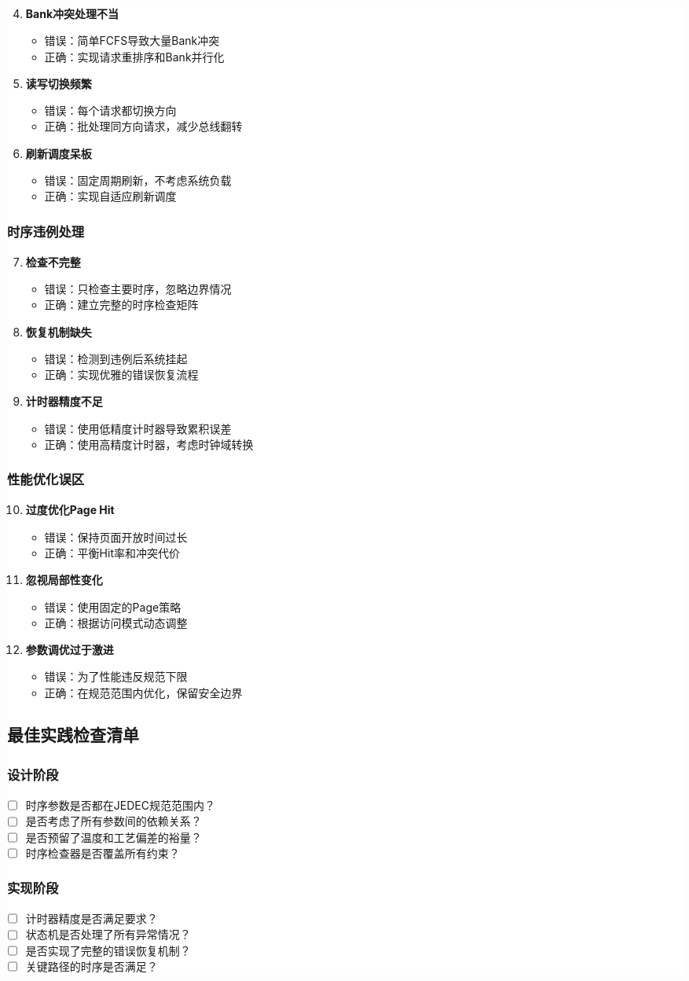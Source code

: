 4. **Bank冲突处理不当**
   - 错误：简单FCFS导致大量Bank冲突
   - 正确：实现请求重排序和Bank并行化

5. **读写切换频繁**
   - 错误：每个请求都切换方向
   - 正确：批处理同方向请求，减少总线翻转

6. **刷新调度呆板**
   - 错误：固定周期刷新，不考虑系统负载
   - 正确：实现自适应刷新调度

### 时序违例处理

7. **检查不完整**
   - 错误：只检查主要时序，忽略边界情况
   - 正确：建立完整的时序检查矩阵

8. **恢复机制缺失**
   - 错误：检测到违例后系统挂起
   - 正确：实现优雅的错误恢复流程

9. **计时器精度不足**
   - 错误：使用低精度计时器导致累积误差
   - 正确：使用高精度计时器，考虑时钟域转换

### 性能优化误区

10. **过度优化Page Hit**
    - 错误：保持页面开放时间过长
    - 正确：平衡Hit率和冲突代价

11. **忽视局部性变化**
    - 错误：使用固定的Page策略
    - 正确：根据访问模式动态调整

12. **参数调优过于激进**
    - 错误：为了性能违反规范下限
    - 正确：在规范范围内优化，保留安全边界

## 最佳实践检查清单

### 设计阶段
- [ ] 时序参数是否都在JEDEC规范范围内？
- [ ] 是否考虑了所有参数间的依赖关系？
- [ ] 是否预留了温度和工艺偏差的裕量？
- [ ] 时序检查器是否覆盖所有约束？

### 实现阶段
- [ ] 计时器精度是否满足要求？
- [ ] 状态机是否处理了所有异常情况？
- [ ] 是否实现了完整的错误恢复机制？
- [ ] 关键路径的时序是否满足？

